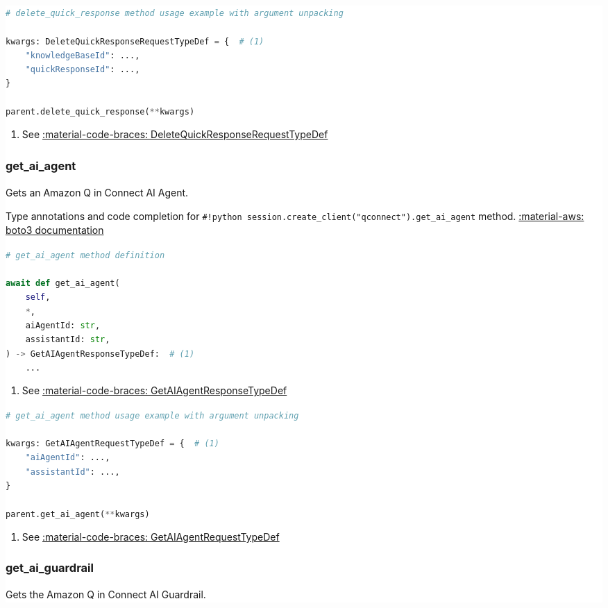 

```python
# delete_quick_response method usage example with argument unpacking

kwargs: DeleteQuickResponseRequestTypeDef = {  # (1)
    "knowledgeBaseId": ...,
    "quickResponseId": ...,
}

parent.delete_quick_response(**kwargs)
```

1. See [:material-code-braces: DeleteQuickResponseRequestTypeDef](./type_defs.md#deletequickresponserequesttypedef) 

### get\_ai\_agent

Gets an Amazon Q in Connect AI Agent.

Type annotations and code completion for `#!python session.create_client("qconnect").get_ai_agent` method.
[:material-aws: boto3 documentation](https://boto3.amazonaws.com/v1/documentation/api/latest/reference/services/qconnect/client/get_ai_agent.html)

```python
# get_ai_agent method definition

await def get_ai_agent(
    self,
    *,
    aiAgentId: str,
    assistantId: str,
) -> GetAIAgentResponseTypeDef:  # (1)
    ...
```

1. See [:material-code-braces: GetAIAgentResponseTypeDef](./type_defs.md#getaiagentresponsetypedef) 


```python
# get_ai_agent method usage example with argument unpacking

kwargs: GetAIAgentRequestTypeDef = {  # (1)
    "aiAgentId": ...,
    "assistantId": ...,
}

parent.get_ai_agent(**kwargs)
```

1. See [:material-code-braces: GetAIAgentRequestTypeDef](./type_defs.md#getaiagentrequesttypedef) 

### get\_ai\_guardrail

Gets the Amazon Q in Connect AI Guardrail.

